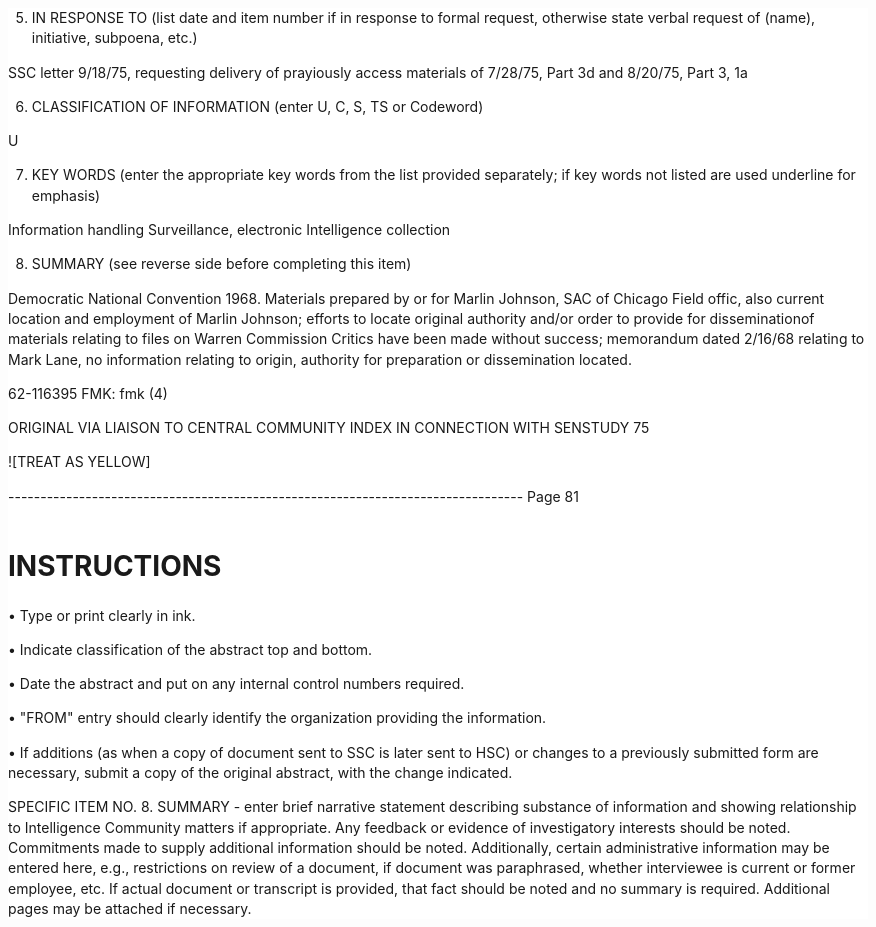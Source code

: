 5. IN RESPONSE TO (list date and item number if in response to formal request, otherwise state verbal request of (name), initiative, subpoena, etc.)

SSC letter 9/18/75, requesting delivery of prayiously access materials of 7/28/75, Part 3d and 8/20/75, Part 3, 1a

6. CLASSIFICATION OF INFORMATION (enter U, C, S, TS or Codeword)

U

7. KEY WORDS (enter the appropriate key words from the list provided separately; if key words not listed are used underline for emphasis)

Information handling
Surveillance, electronic
Intelligence collection

8. SUMMARY (see reverse side before completing this item)

Democratic National Convention 1968. Materials prepared by or for Marlin Johnson, SAC of Chicago Field offic, also current location and employment of Marlin Johnson; efforts to locate original authority and/or order to provide for disseminationof materials relating to files on Warren Commission Critics have been made without success; memorandum dated 2/16/68 relating to Mark Lane, no information relating to origin, authority for preparation or dissemination located.

62-116395
FMK: fmk
(4)

ORIGINAL VIA LIAISON TO CENTRAL COMMUNITY INDEX
IN CONNECTION WITH SENSTUDY 75

![TREAT AS YELLOW]


-------------------------------------------------------------------------------- Page 81

# INSTRUCTIONS

• Type or print clearly in ink.

• Indicate classification of the abstract top and bottom.

• Date the abstract and put on any internal control numbers required.

• "FROM" entry should clearly identify the organization providing the information.

• If additions (as when a copy of document sent to SSC is later sent to HSC) or changes to a previously submitted form are necessary, submit a copy of the original abstract, with the change indicated.

SPECIFIC ITEM NO. 8. SUMMARY - enter brief narrative statement describing substance of information and showing relationship to Intelligence Community matters if appropriate. Any feedback or evidence of investigatory interests should be noted. Commitments made to supply additional information should be noted. Additionally, certain administrative information may be entered here, e.g., restrictions on review of a document, if document was paraphrased, whether interviewee is current or former employee, etc. If actual document or transcript is provided, that fact should be noted and no summary is required. Additional pages may be attached if necessary.


[^1]: (5)
[^5]: Image of an S